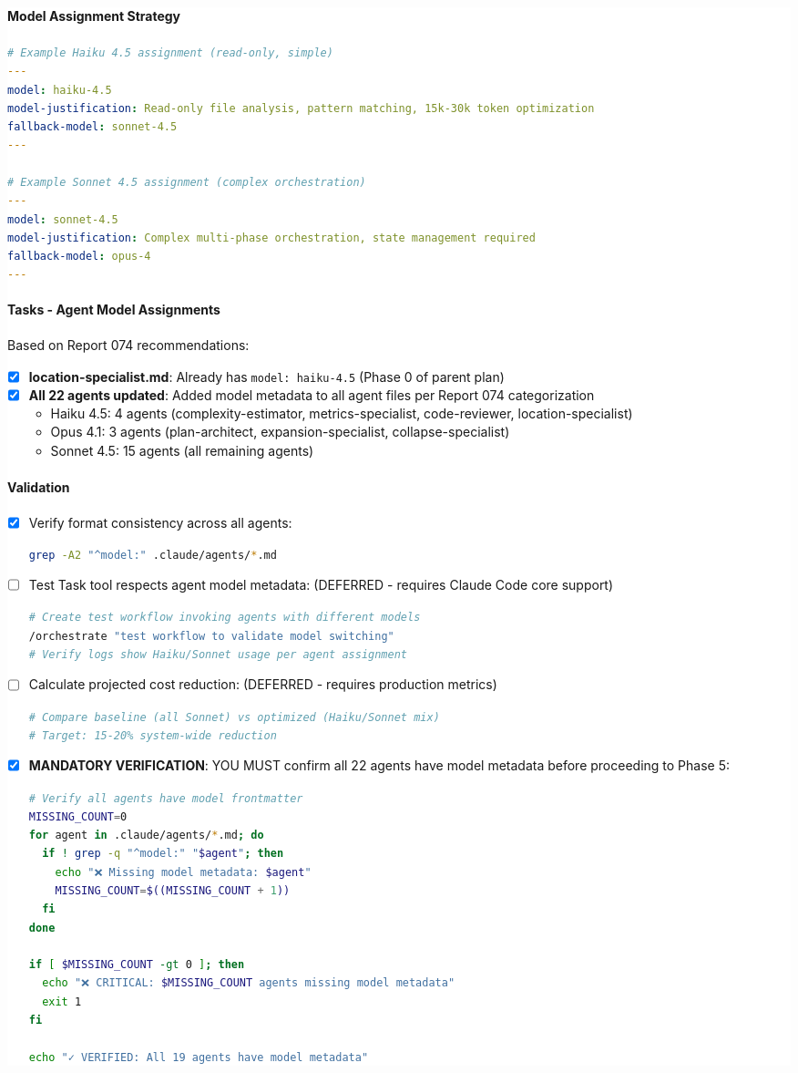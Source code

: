 #### Model Assignment Strategy

```yaml
# Example Haiku 4.5 assignment (read-only, simple)
---
model: haiku-4.5
model-justification: Read-only file analysis, pattern matching, 15k-30k token optimization
fallback-model: sonnet-4.5
---

# Example Sonnet 4.5 assignment (complex orchestration)
---
model: sonnet-4.5
model-justification: Complex multi-phase orchestration, state management required
fallback-model: opus-4
---
```

#### Tasks - Agent Model Assignments

Based on Report 074 recommendations:

- [x] **location-specialist.md**: Already has `model: haiku-4.5` (Phase 0 of parent plan)
- [x] **All 22 agents updated**: Added model metadata to all agent files per Report 074 categorization
  - Haiku 4.5: 4 agents (complexity-estimator, metrics-specialist, code-reviewer, location-specialist)
  - Opus 4.1: 3 agents (plan-architect, expansion-specialist, collapse-specialist)
  - Sonnet 4.5: 15 agents (all remaining agents)

#### Validation

- [x] Verify format consistency across all agents:
  ```bash
  grep -A2 "^model:" .claude/agents/*.md
  ```
- [ ] Test Task tool respects agent model metadata: (DEFERRED - requires Claude Code core support)
  ```bash
  # Create test workflow invoking agents with different models
  /orchestrate "test workflow to validate model switching"
  # Verify logs show Haiku/Sonnet usage per agent assignment
  ```
- [ ] Calculate projected cost reduction: (DEFERRED - requires production metrics)
  ```bash
  # Compare baseline (all Sonnet) vs optimized (Haiku/Sonnet mix)
  # Target: 15-20% system-wide reduction
  ```
- [x] **MANDATORY VERIFICATION**: YOU MUST confirm all 22 agents have model metadata before proceeding to Phase 5:
  ```bash
  # Verify all agents have model frontmatter
  MISSING_COUNT=0
  for agent in .claude/agents/*.md; do
    if ! grep -q "^model:" "$agent"; then
      echo "❌ Missing model metadata: $agent"
      MISSING_COUNT=$((MISSING_COUNT + 1))
    fi
  done

  if [ $MISSING_COUNT -gt 0 ]; then
    echo "❌ CRITICAL: $MISSING_COUNT agents missing model metadata"
    exit 1
  fi

  echo "✓ VERIFIED: All 19 agents have model metadata"
  ```
